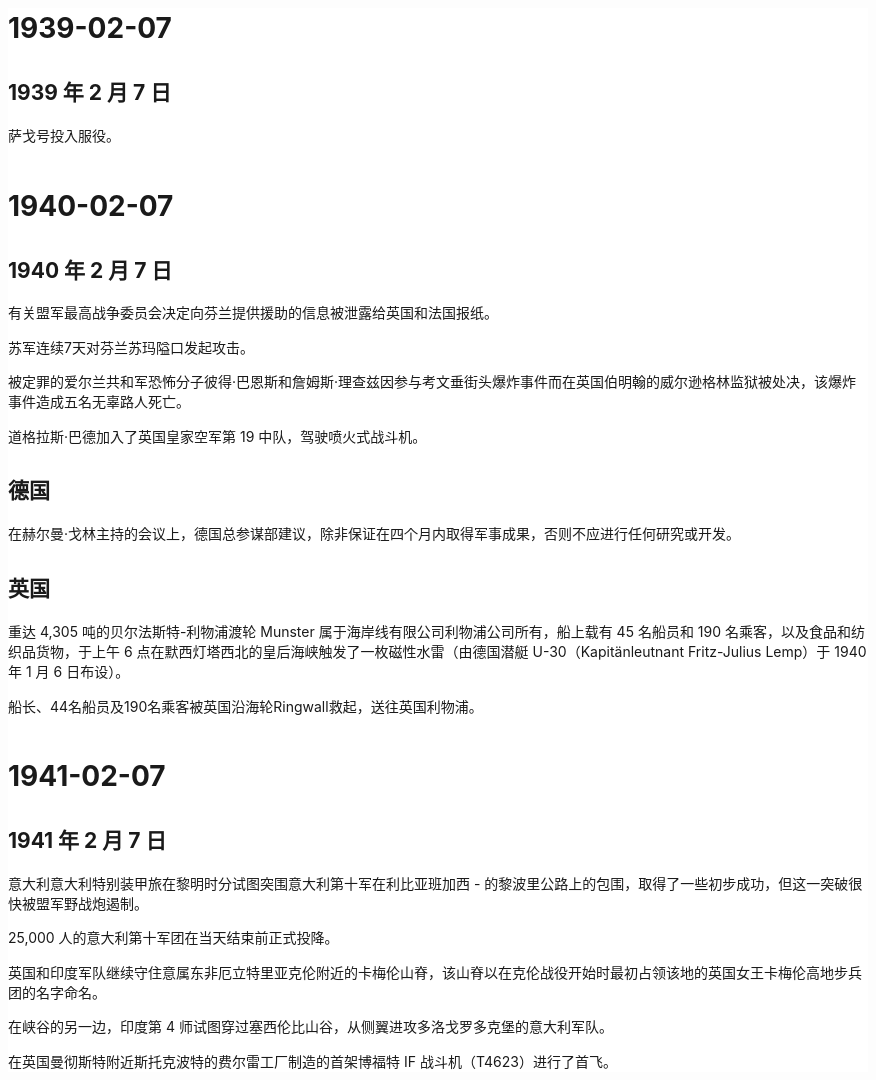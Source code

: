 # 1939-02-07

## 1939 年 2 月 7 日

萨戈号投入服役。



# 1940-02-07

## 1940 年 2 月 7 日

有关盟军最高战争委员会决定向芬兰提供援助的信息被泄露给英国和法国报纸。

苏军连续7天对芬兰苏玛隘口发起攻击。

被定罪的爱尔兰共和军恐怖分子彼得·巴恩斯和詹姆斯·理查兹因参与考文垂街头爆炸事件而在英国伯明翰的威尔逊格林监狱被处决，该爆炸事件造成五名无辜路人死亡。

道格拉斯·巴德加入了英国皇家空军第 19 中队，驾驶喷火式战斗机。

## 德国

在赫尔曼·戈林主持的会议上，德国总参谋部建议，除非保证在四个月内取得军事成果，否则不应进行任何研究或开发。

## 英国

重达 4,305 吨的贝尔法斯特-利物浦渡轮 Munster
属于海岸线有限公司利物浦公司所有，船上载有 45 名船员和 190
名乘客，以及食品和纺织品货物，于上午 6
点在默西灯塔西北的皇后海峡触发了一枚磁性水雷（由德国潜艇
U-30（Kapitänleutnant Fritz-Julius Lemp）于 1940 年 1 月 6 日布设）。

船长、44名船员及190名乘客被英国沿海轮Ringwall救起，送往英国利物浦。



# 1941-02-07

## 1941 年 2 月 7 日

意大利意大利特别装甲旅在黎明时分试图突围意大利第十军在利比亚班加西 -
的黎波里公路上的包围，取得了一些初步成功，但这一突破很快被盟军野战炮遏制。

25,000 人的意大利第十军团在当天结束前正式投降。

英国和印度军队继续守住意属东非厄立特里亚克伦附近的卡梅伦山脊，该山脊以在克伦战役开始时最初占领该地的英国女王卡梅伦高地步兵团的名字命名。

在峡谷的另一边，印度第 4
师试图穿过塞西伦比山谷，从侧翼进攻多洛戈罗多克堡的意大利军队。

在英国曼彻斯特附近斯托克波特的费尔雷工厂制造的首架博福特 IF
战斗机（T4623）进行了首飞。
